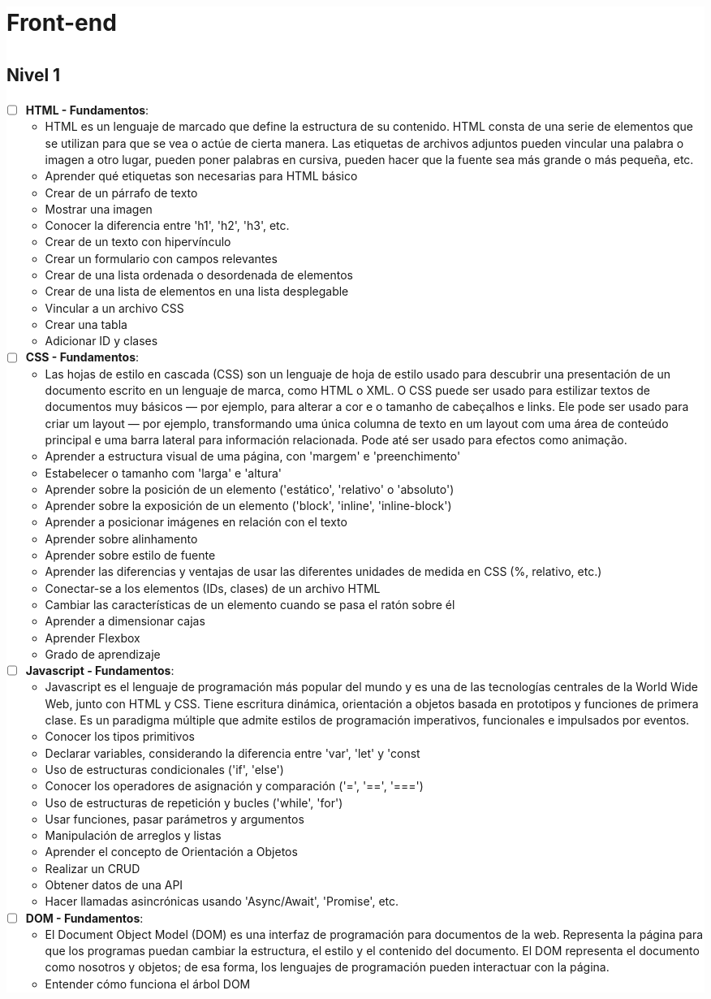 # Front-end
## Nivel 1
- [ ] **HTML - Fundamentos**:
   - HTML es un lenguaje de marcado que define la estructura de su contenido. HTML consta de una serie de elementos que se utilizan para que se vea o actúe de cierta manera. Las etiquetas de archivos adjuntos pueden vincular una palabra o imagen a otro lugar, pueden poner palabras en cursiva, pueden hacer que la fuente sea más grande o más pequeña, etc.
   - Aprender qué etiquetas son necesarias para HTML básico
   - Crear de un párrafo de texto
   - Mostrar una imagen
   - Conocer la diferencia entre 'h1', 'h2', 'h3', etc.
   - Crear de un texto con hipervínculo
   - Crear un formulario con campos relevantes
   - Crear de una lista ordenada o desordenada de elementos
   - Crear de una lista de elementos en una lista desplegable
   - Vincular a un archivo CSS
   - Crear una tabla
   - Adicionar ID y clases
- [ ] **CSS - Fundamentos**:
   - Las hojas de estilo en cascada (CSS) son un lenguaje de hoja de estilo usado para descubrir una presentación de un documento escrito en un lenguaje de marca, como HTML o XML. O CSS puede ser usado para estilizar textos de documentos muy básicos — por ejemplo, para alterar a cor e o tamanho de cabeçalhos e links. Ele pode ser usado para criar um layout — por ejemplo, transformando uma única columna de texto en um layout com uma área de conteúdo principal e uma barra lateral para información relacionada. Pode até ser usado para efectos como animação.
   - Aprender a estructura visual de uma página, con 'margem' e 'preenchimento'
   - Estabelecer o tamanho com 'larga' e 'altura'
   - Aprender sobre la posición de un elemento ('estático', 'relativo' o 'absoluto')
   - Aprender sobre la exposición de un elemento ('block', 'inline', 'inline-block')
   - Aprender a posicionar imágenes en relación con el texto
   - Aprender sobre alinhamento
   - Aprender sobre estilo de fuente
   - Aprender las diferencias y ventajas de usar las diferentes unidades de medida en CSS (%, relativo, etc.)
   - Conectar-se a los elementos (IDs, clases) de un archivo HTML
   - Cambiar las características de un elemento cuando se pasa el ratón sobre él
   - Aprender a dimensionar cajas
   - Aprender Flexbox
   - Grado de aprendizaje
- [ ] **Javascript - Fundamentos**:
   - Javascript es el lenguaje de programación más popular del mundo y es una de las tecnologías centrales de la World Wide Web, junto con HTML y CSS. Tiene escritura dinámica, orientación a objetos basada en prototipos y funciones de primera clase. Es un paradigma múltiple que admite estilos de programación imperativos, funcionales e impulsados por eventos.
   - Conocer los tipos primitivos
   - Declarar variables, considerando la diferencia entre 'var', 'let' y 'const
   - Uso de estructuras condicionales ('if', 'else')
   - Conocer los operadores de asignación y comparación ('=', '==', '===')
   - Uso de estructuras de repetición y bucles ('while', 'for')
   - Usar funciones, pasar parámetros y argumentos
   - Manipulación de arreglos y listas
   - Aprender el concepto de Orientación a Objetos
   - Realizar un CRUD
   - Obtener datos de una API
   - Hacer llamadas asincrónicas usando 'Async/Await', 'Promise', etc.
- [ ] **DOM - Fundamentos**:
   - El Document Object Model (DOM) es una interfaz de programación para documentos de la web. Representa la página para que los programas puedan cambiar la estructura, el estilo y el contenido del documento. El DOM representa el documento como nosotros y objetos; de esa forma, los lenguajes de programación pueden interactuar con la página.
   - Entender cómo funciona el árbol DOM